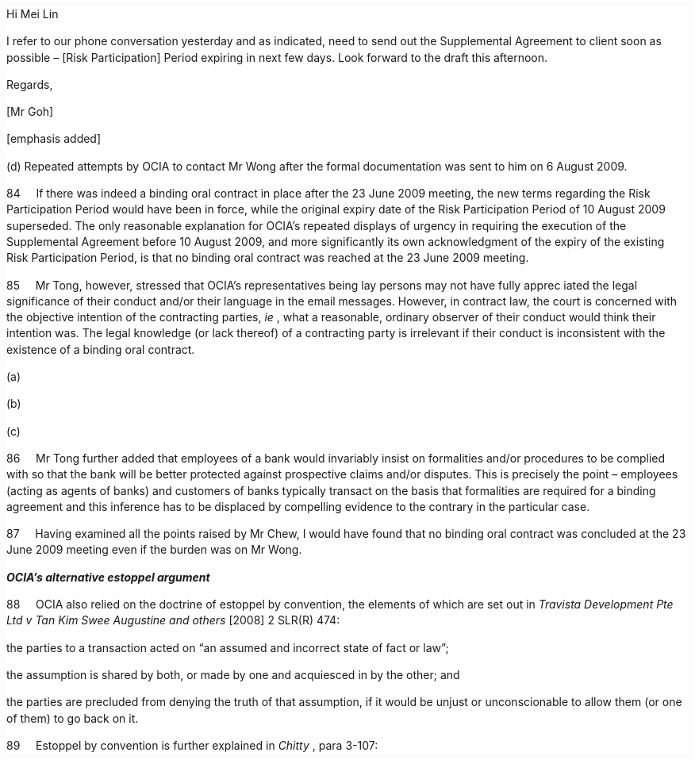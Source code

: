  Hi Mei Lin 

 I refer to our phone conversation yesterday and as indicated, need to send out the Supplemental Agreement to client soon as possible – [Risk Participation] Period expiring in next few days. Look forward to the draft this afternoon. 

 Regards, 

 [Mr Goh] 

 [emphasis added] 

 (d) Repeated attempts by OCIA to contact Mr Wong after the formal documentation was sent to him on 6 August 2009. 

84     If there was indeed a binding oral contract in place after the 23 June 2009 meeting, the new terms regarding the Risk Participation Period would have been in force, while the original expiry date of the Risk Participation Period of 10 August 2009 superseded. The only reasonable explanation for OCIA’s repeated displays of urgency in requiring the execution of the Supplemental Agreement before 10 August 2009, and more significantly its own acknowledgment of the expiry of the existing Risk Participation Period, is that no binding oral contract was reached at the 23 June 2009 meeting. 

85     Mr Tong, however, stressed that OCIA’s representatives being lay persons may not have fully apprec iated the legal significance of their conduct and/or their language in the email messages. However, in contract law, the court is concerned with the objective intention of the contracting parties, _ie_ , what a reasonable, ordinary observer of their conduct would think their intention was. The legal knowledge (or lack thereof) of a contracting party is irrelevant if their conduct is inconsistent with the existence of a binding oral contract. 


 (a) 

 (b) 

 (c) 

86     Mr Tong further added that employees of a bank would invariably insist on formalities and/or procedures to be complied with so that the bank will be better protected against prospective claims and/or disputes. This is precisely the point – employees (acting as agents of banks) and customers of banks typically transact on the basis that formalities are required for a binding agreement and this inference has to be displaced by compelling evidence to the contrary in the particular case. 

87     Having examined all the points raised by Mr Chew, I would have found that no binding oral contract was concluded at the 23 June 2009 meeting even if the burden was on Mr Wong. 

**_OCIA’s alternative estoppel argument_** 

88     OCIA also relied on the doctrine of estoppel by convention, the elements of which are set out in _Travista Development Pte Ltd v Tan Kim Swee Augustine and others_ <span class="citation">[2008] 2 SLR(R) 474</span>: 

 the parties to a transaction acted on “an assumed and incorrect state of fact or law”; 

 the assumption is shared by both, or made by one and acquiesced in by the other; and 

 the parties are precluded from denying the truth of that assumption, if it would be unjust or unconscionable to allow them (or one of them) to go back on it. 

89     Estoppel by convention is further explained in _Chitty_ , para 3-107: 
